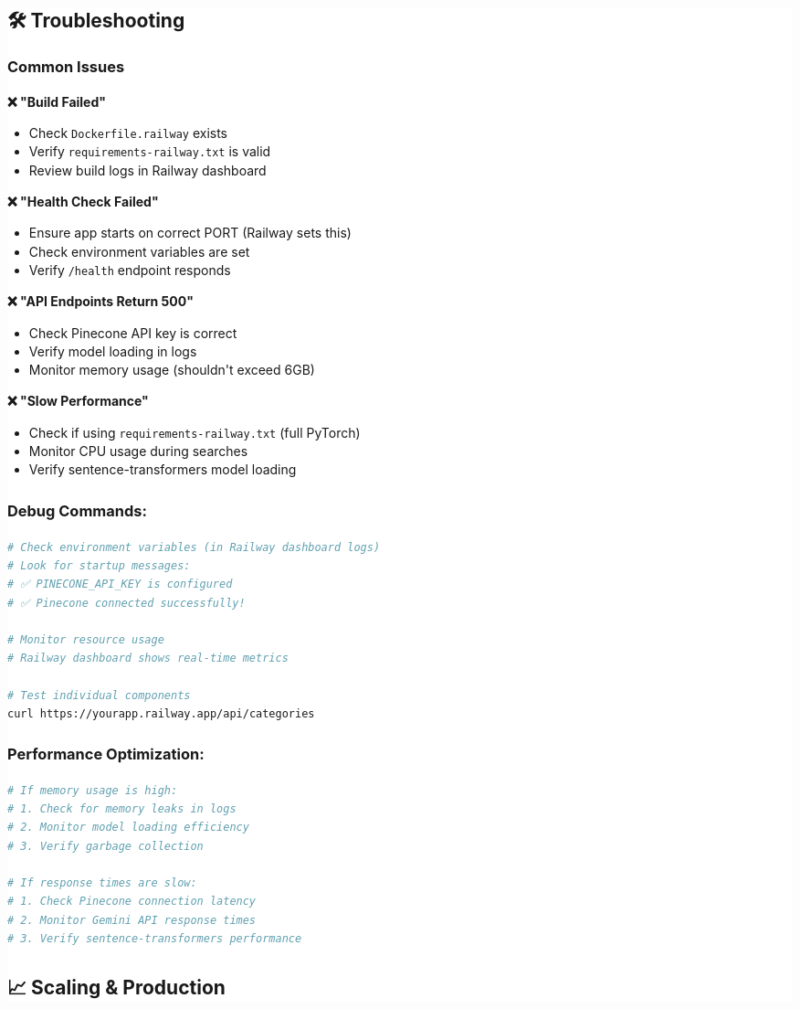 ## 🛠️ Troubleshooting

### **Common Issues**

**❌ "Build Failed"**
- Check `Dockerfile.railway` exists
- Verify `requirements-railway.txt` is valid
- Review build logs in Railway dashboard

**❌ "Health Check Failed"**
- Ensure app starts on correct PORT (Railway sets this)
- Check environment variables are set
- Verify `/health` endpoint responds

**❌ "API Endpoints Return 500"**
- Check Pinecone API key is correct
- Verify model loading in logs
- Monitor memory usage (shouldn't exceed 6GB)

**❌ "Slow Performance"**
- Check if using `requirements-railway.txt` (full PyTorch)
- Monitor CPU usage during searches
- Verify sentence-transformers model loading

### **Debug Commands**:
```bash
# Check environment variables (in Railway dashboard logs)
# Look for startup messages:
# ✅ PINECONE_API_KEY is configured
# ✅ Pinecone connected successfully!

# Monitor resource usage
# Railway dashboard shows real-time metrics

# Test individual components
curl https://yourapp.railway.app/api/categories
```

### **Performance Optimization**:
```bash
# If memory usage is high:
# 1. Check for memory leaks in logs
# 2. Monitor model loading efficiency
# 3. Verify garbage collection

# If response times are slow:
# 1. Check Pinecone connection latency
# 2. Monitor Gemini API response times
# 3. Verify sentence-transformers performance
```

## 📈 Scaling & Production
